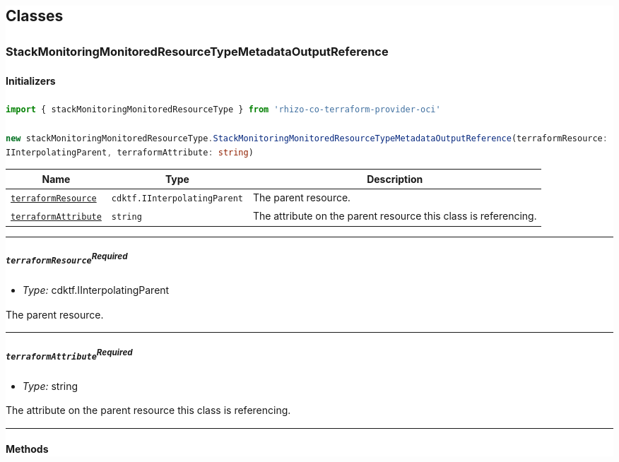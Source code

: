 
## Classes <a name="Classes" id="Classes"></a>

### StackMonitoringMonitoredResourceTypeMetadataOutputReference <a name="StackMonitoringMonitoredResourceTypeMetadataOutputReference" id="rhizo-co-terraform-provider-oci.stackMonitoringMonitoredResourceType.StackMonitoringMonitoredResourceTypeMetadataOutputReference"></a>

#### Initializers <a name="Initializers" id="rhizo-co-terraform-provider-oci.stackMonitoringMonitoredResourceType.StackMonitoringMonitoredResourceTypeMetadataOutputReference.Initializer"></a>

```typescript
import { stackMonitoringMonitoredResourceType } from 'rhizo-co-terraform-provider-oci'

new stackMonitoringMonitoredResourceType.StackMonitoringMonitoredResourceTypeMetadataOutputReference(terraformResource: IInterpolatingParent, terraformAttribute: string)
```

| **Name** | **Type** | **Description** |
| --- | --- | --- |
| <code><a href="#rhizo-co-terraform-provider-oci.stackMonitoringMonitoredResourceType.StackMonitoringMonitoredResourceTypeMetadataOutputReference.Initializer.parameter.terraformResource">terraformResource</a></code> | <code>cdktf.IInterpolatingParent</code> | The parent resource. |
| <code><a href="#rhizo-co-terraform-provider-oci.stackMonitoringMonitoredResourceType.StackMonitoringMonitoredResourceTypeMetadataOutputReference.Initializer.parameter.terraformAttribute">terraformAttribute</a></code> | <code>string</code> | The attribute on the parent resource this class is referencing. |

---

##### `terraformResource`<sup>Required</sup> <a name="terraformResource" id="rhizo-co-terraform-provider-oci.stackMonitoringMonitoredResourceType.StackMonitoringMonitoredResourceTypeMetadataOutputReference.Initializer.parameter.terraformResource"></a>

- *Type:* cdktf.IInterpolatingParent

The parent resource.

---

##### `terraformAttribute`<sup>Required</sup> <a name="terraformAttribute" id="rhizo-co-terraform-provider-oci.stackMonitoringMonitoredResourceType.StackMonitoringMonitoredResourceTypeMetadataOutputReference.Initializer.parameter.terraformAttribute"></a>

- *Type:* string

The attribute on the parent resource this class is referencing.

---

#### Methods <a name="Methods" id="Methods"></a>
